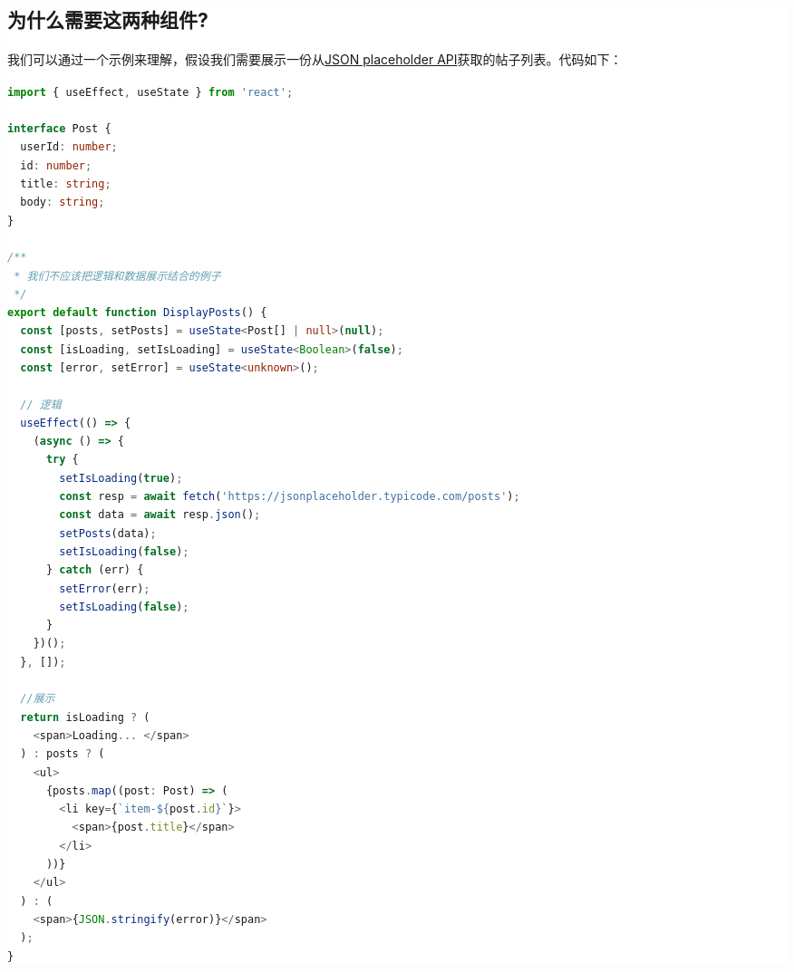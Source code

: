 <h2 id="whydoweneedthesecomponents">为什么需要这两种组件?</h2>

我们可以通过一个示例来理解，假设我们需要展示一份从[JSON placeholder API](https://jsonplaceholder.typicode.com/)获取的帖子列表。代码如下：

```typescript
import { useEffect, useState } from 'react';

interface Post {
  userId: number;
  id: number;
  title: string;
  body: string;
}

/**
 * 我们不应该把逻辑和数据展示结合的例子
 */
export default function DisplayPosts() {
  const [posts, setPosts] = useState<Post[] | null>(null);
  const [isLoading, setIsLoading] = useState<Boolean>(false);
  const [error, setError] = useState<unknown>();

  // 逻辑
  useEffect(() => {
    (async () => {
      try {
        setIsLoading(true);
        const resp = await fetch('https://jsonplaceholder.typicode.com/posts');
        const data = await resp.json();
        setPosts(data);
        setIsLoading(false);
      } catch (err) {
        setError(err);
        setIsLoading(false);
      }
    })();
  }, []);

  //展示
  return isLoading ? (
    <span>Loading... </span>
  ) : posts ? (
    <ul>
      {posts.map((post: Post) => (
        <li key={`item-${post.id}`}>
          <span>{post.title}</span>
        </li>
      ))}
    </ul>
  ) : (
    <span>{JSON.stringify(error)}</span>
  );
}
```
